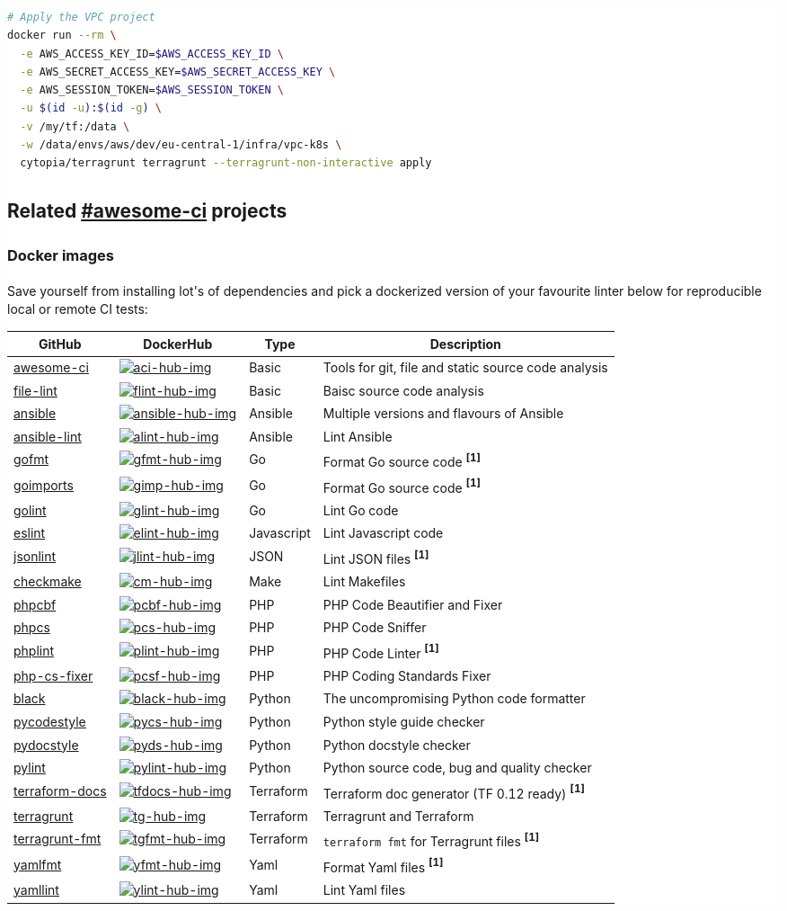 ```bash
# Apply the VPC project
docker run --rm \
  -e AWS_ACCESS_KEY_ID=$AWS_ACCESS_KEY_ID \
  -e AWS_SECRET_ACCESS_KEY=$AWS_SECRET_ACCESS_KEY \
  -e AWS_SESSION_TOKEN=$AWS_SESSION_TOKEN \
  -u $(id -u):$(id -g) \
  -v /my/tf:/data \
  -w /data/envs/aws/dev/eu-central-1/infra/vpc-k8s \
  cytopia/terragrunt terragrunt --terragrunt-non-interactive apply
```




## Related [#awesome-ci](https://github.com/topics/awesome-ci) projects

### Docker images

Save yourself from installing lot's of dependencies and pick a dockerized version of your favourite
linter below for reproducible local or remote CI tests:

| GitHub | DockerHub | Type | Description |
|--------|-----------|------|-------------|
| [awesome-ci][aci-git-lnk]        | [![aci-hub-img]][aci-hub-lnk]         | Basic      | Tools for git, file and static source code analysis |
| [file-lint][flint-git-lnk]       | [![flint-hub-img]][flint-hub-lnk]     | Basic      | Baisc source code analysis |
| [ansible][ansible-git-lnk]       | [![ansible-hub-img]][ansible-hub-lnk] | Ansible    | Multiple versions and flavours of Ansible |
| [ansible-lint][alint-git-lnk]    | [![alint-hub-img]][alint-hub-lnk]     | Ansible    | Lint Ansible |
| [gofmt][gfmt-git-lnk]            | [![gfmt-hub-img]][gfmt-hub-lnk]       | Go         | Format Go source code **<sup>[1]</sup>** |
| [goimports][gimp-git-lnk]        | [![gimp-hub-img]][gimp-hub-lnk]       | Go         | Format Go source code **<sup>[1]</sup>** |
| [golint][glint-git-lnk]          | [![glint-hub-img]][glint-hub-lnk]     | Go         | Lint Go code |
| [eslint][elint-git-lnk]          | [![elint-hub-img]][elint-hub-lnk]     | Javascript | Lint Javascript code |
| [jsonlint][jlint-git-lnk]        | [![jlint-hub-img]][jlint-hub-lnk]     | JSON       | Lint JSON files **<sup>[1]</sup>** |
| [checkmake][cm-git-lnk]          | [![cm-hub-img]][cm-hub-lnk]           | Make       | Lint Makefiles |
| [phpcbf][pcbf-git-lnk]           | [![pcbf-hub-img]][pcbf-hub-lnk]       | PHP        | PHP Code Beautifier and Fixer |
| [phpcs][pcs-git-lnk]             | [![pcs-hub-img]][pcs-hub-lnk]         | PHP        | PHP Code Sniffer |
| [phplint][plint-git-lnk]         | [![plint-hub-img]][plint-hub-lnk]     | PHP        | PHP Code Linter **<sup>[1]</sup>** |
| [php-cs-fixer][pcsf-git-lnk]     | [![pcsf-hub-img]][pcsf-hub-lnk]       | PHP        | PHP Coding Standards Fixer |
| [black][black-git-lnk]           | [![black-hub-img]][black-hub-lnk]     | Python     | The uncompromising Python code formatter |
| [pycodestyle][pycs-git-lnk]      | [![pycs-hub-img]][pycs-hub-lnk]       | Python     | Python style guide checker |
| [pydocstyle][pyds-git-lnk]       | [![pyds-hub-img]][pyds-hub-lnk]       | Python     | Python docstyle checker |
| [pylint][pylint-git-lnk]         | [![pylint-hub-img]][pylint-hub-lnk]   | Python     | Python source code, bug and quality checker |
| [terraform-docs][tfdocs-git-lnk] | [![tfdocs-hub-img]][tfdocs-hub-lnk]   | Terraform  | Terraform doc generator (TF 0.12 ready) **<sup>[1]</sup>** |
| [terragrunt][tg-git-lnk]         | [![tg-hub-img]][tg-hub-lnk]           | Terraform  | Terragrunt and Terraform |
| [terragrunt-fmt][tgfmt-git-lnk]  | [![tgfmt-hub-img]][tgfmt-hub-lnk]     | Terraform  | `terraform fmt` for Terragrunt files **<sup>[1]</sup>** |
| [yamlfmt][yfmt-git-lnk]          | [![yfmt-hub-img]][yfmt-hub-lnk]       | Yaml       | Format Yaml files **<sup>[1]</sup>** |
| [yamllint][ylint-git-lnk]        | [![ylint-hub-img]][ylint-hub-lnk]     | Yaml       | Lint Yaml files |


[aci-git-lnk]: https://github.com/cytopia/awesome-ci
[aci-hub-img]: https://img.shields.io/docker/pulls/cytopia/awesome-ci.svg
[aci-hub-lnk]: https://hub.docker.com/r/cytopia/awesome-ci
[flint-git-lnk]: https://github.com/cytopia/docker-file-lint
[flint-hub-img]: https://img.shields.io/docker/pulls/cytopia/file-lint.svg
[flint-hub-lnk]: https://hub.docker.com/r/cytopia/file-lint
[jlint-git-lnk]: https://github.com/cytopia/docker-jsonlint
[jlint-hub-img]: https://img.shields.io/docker/pulls/cytopia/jsonlint.svg
[jlint-hub-lnk]: https://hub.docker.com/r/cytopia/jsonlint
[ansible-git-lnk]: https://github.com/cytopia/docker-ansible
[ansible-hub-img]: https://img.shields.io/docker/pulls/cytopia/ansible.svg
[ansible-hub-lnk]: https://hub.docker.com/r/cytopia/ansible
[alint-git-lnk]: https://github.com/cytopia/docker-ansible-lint
[alint-hub-img]: https://img.shields.io/docker/pulls/cytopia/ansible-lint.svg
[alint-hub-lnk]: https://hub.docker.com/r/cytopia/ansible-lint
[gfmt-git-lnk]: https://github.com/cytopia/docker-gofmt
[gfmt-hub-img]: https://img.shields.io/docker/pulls/cytopia/gofmt.svg
[gfmt-hub-lnk]: https://hub.docker.com/r/cytopia/gofmt
[gimp-git-lnk]: https://github.com/cytopia/docker-goimports
[gimp-hub-img]: https://img.shields.io/docker/pulls/cytopia/goimports.svg
[gimp-hub-lnk]: https://hub.docker.com/r/cytopia/goimports
[glint-git-lnk]: https://github.com/cytopia/docker-golint
[glint-hub-img]: https://img.shields.io/docker/pulls/cytopia/golint.svg
[glint-hub-lnk]: https://hub.docker.com/r/cytopia/golint
[elint-git-lnk]: https://github.com/cytopia/docker-eslint
[elint-hub-img]: https://img.shields.io/docker/pulls/cytopia/eslint.svg
[elint-hub-lnk]: https://hub.docker.com/r/cytopia/eslint
[cm-git-lnk]: https://github.com/cytopia/docker-checkmake
[cm-hub-img]: https://img.shields.io/docker/pulls/cytopia/checkmake.svg
[cm-hub-lnk]: https://hub.docker.com/r/cytopia/checkmake
[pcbf-git-lnk]: https://github.com/cytopia/docker-phpcbf
[pcbf-hub-img]: https://img.shields.io/docker/pulls/cytopia/phpcbf.svg
[pcbf-hub-lnk]: https://hub.docker.com/r/cytopia/phpcbf
[pcs-git-lnk]: https://github.com/cytopia/docker-phpcs
[pcs-hub-img]: https://img.shields.io/docker/pulls/cytopia/phpcs.svg
[pcs-hub-lnk]: https://hub.docker.com/r/cytopia/phpcs
[plint-git-lnk]: https://github.com/cytopia/docker-phplint
[plint-hub-img]: https://img.shields.io/docker/pulls/cytopia/phplint.svg
[plint-hub-lnk]: https://hub.docker.com/r/cytopia/phplint
[pcsf-git-lnk]: https://github.com/cytopia/docker-php-cs-fixer
[pcsf-hub-img]: https://img.shields.io/docker/pulls/cytopia/php-cs-fixer.svg
[pcsf-hub-lnk]: https://hub.docker.com/r/cytopia/php-cs-fixer
[black-git-lnk]: https://github.com/cytopia/docker-black
[black-hub-img]: https://img.shields.io/docker/pulls/cytopia/black.svg
[black-hub-lnk]: https://hub.docker.com/r/cytopia/black
[pycs-git-lnk]: https://github.com/cytopia/docker-pycodestyle
[pycs-hub-img]: https://img.shields.io/docker/pulls/cytopia/pycodestyle.svg
[pycs-hub-lnk]: https://hub.docker.com/r/cytopia/pycodestyle
[pyds-git-lnk]: https://github.com/cytopia/docker-pydocstyle
[pyds-hub-img]: https://img.shields.io/docker/pulls/cytopia/pydocstyle.svg
[pyds-hub-lnk]: https://hub.docker.com/r/cytopia/pydocstyle
[pylint-git-lnk]: https://github.com/cytopia/docker-pylint
[pylint-hub-img]: https://img.shields.io/docker/pulls/cytopia/pylint.svg
[pylint-hub-lnk]: https://hub.docker.com/r/cytopia/pylint
[tfdocs-git-lnk]: https://github.com/cytopia/docker-terragrunt-docs
[tfdocs-hub-img]: https://img.shields.io/docker/pulls/cytopia/terraform-docs.svg
[tfdocs-hub-lnk]: https://hub.docker.com/r/cytopia/terraform-docs
[tg-git-lnk]: https://github.com/cytopia/docker-terragrunt
[tg-hub-img]: https://img.shields.io/docker/pulls/cytopia/terragrunt.svg
[tg-hub-lnk]: https://hub.docker.com/r/cytopia/terragrunt
[tgfmt-git-lnk]: https://github.com/cytopia/docker-terragrunt-fmt
[tgfmt-hub-img]: https://img.shields.io/docker/pulls/cytopia/terragrunt-fmt.svg
[tgfmt-hub-lnk]: https://hub.docker.com/r/cytopia/terragrunt-fmt
[yfmt-git-lnk]: https://github.com/cytopia/docker-yamlfmt
[yfmt-hub-img]: https://img.shields.io/docker/pulls/cytopia/yamlfmt.svg
[yfmt-hub-lnk]: https://hub.docker.com/r/cytopia/yamlfmt
[ylint-git-lnk]: https://github.com/cytopia/docker-yamllint
[ylint-hub-img]: https://img.shields.io/docker/pulls/cytopia/yamllint.svg
[ylint-hub-lnk]: https://hub.docker.com/r/cytopia/yamllint